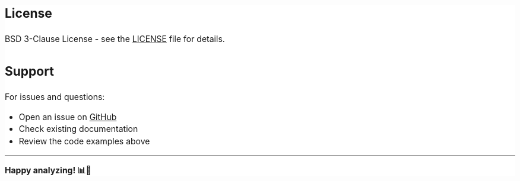 ## License

BSD 3-Clause License - see the [LICENSE](LICENSE) file for details.

## Support

For issues and questions:
- Open an issue on [GitHub](https://github.com/arifmahmudrana/node-text-analyzer/issues)
- Check existing documentation
- Review the code examples above

---

**Happy analyzing! 📊📝**
